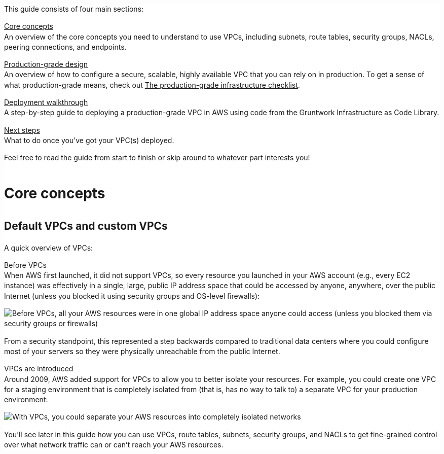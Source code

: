 This guide consists of four main sections:

[Core concepts](#core_concepts)  
An overview of the core concepts you need to understand to use VPCs, including subnets, route tables, security
groups, NACLs, peering connections, and endpoints.

[Production-grade design](#production_grade_design)  
An overview of how to configure a secure, scalable, highly available VPC that you can rely on in production. To get a
sense of what production-grade means, check out [The production-grade infrastructure checklist](/guides/foundations/how-to-use-gruntwork-infrastructure-as-code-library#production_grade_infra_checklist).

[Deployment walkthrough](#deployment_walkthrough)  
A step-by-step guide to deploying a production-grade VPC in AWS using code from the Gruntwork Infrastructure as Code Library.

[Next steps](#next_steps)  
What to do once you’ve got your VPC(s) deployed.

Feel free to read the guide from start to finish or skip around to whatever part interests you!

# Core concepts

## Default VPCs and custom VPCs

A quick overview of VPCs:

Before VPCs  
When AWS first launched, it did not support VPCs, so every resource you launched in your AWS account (e.g., every EC2
instance) was effectively in a single, large, public IP address space that could be accessed by anyone, anywhere,
over the public Internet (unless you blocked it using security groups and OS-level firewalls):

![Before VPCs, all your AWS resources were in one global IP address space anyone could access (unless you blocked them via security groups or firewalls)](/assets/img/guides/vpc/no-vpc-diagram.png)

From a security standpoint, this represented a step backwards compared to traditional data centers where you could
configure most of your servers so they were physically unreachable from the public Internet.

VPCs are introduced  
Around 2009, AWS added support for VPCs to allow you to better isolate your resources. For example, you could create
one VPC for a staging environment that is completely isolated from (that is, has no way to talk to) a separate VPC for
your production environment:

![With VPCs, you could separate your AWS resources into completely isolated networks](/assets/img/guides/vpc/vpc-no-subnets-diagram.png)

You’ll see later in this guide how you can use VPCs, route tables, subnets, security groups, and NACLs to get
fine-grained control over what network traffic can or can’t reach your AWS resources.
